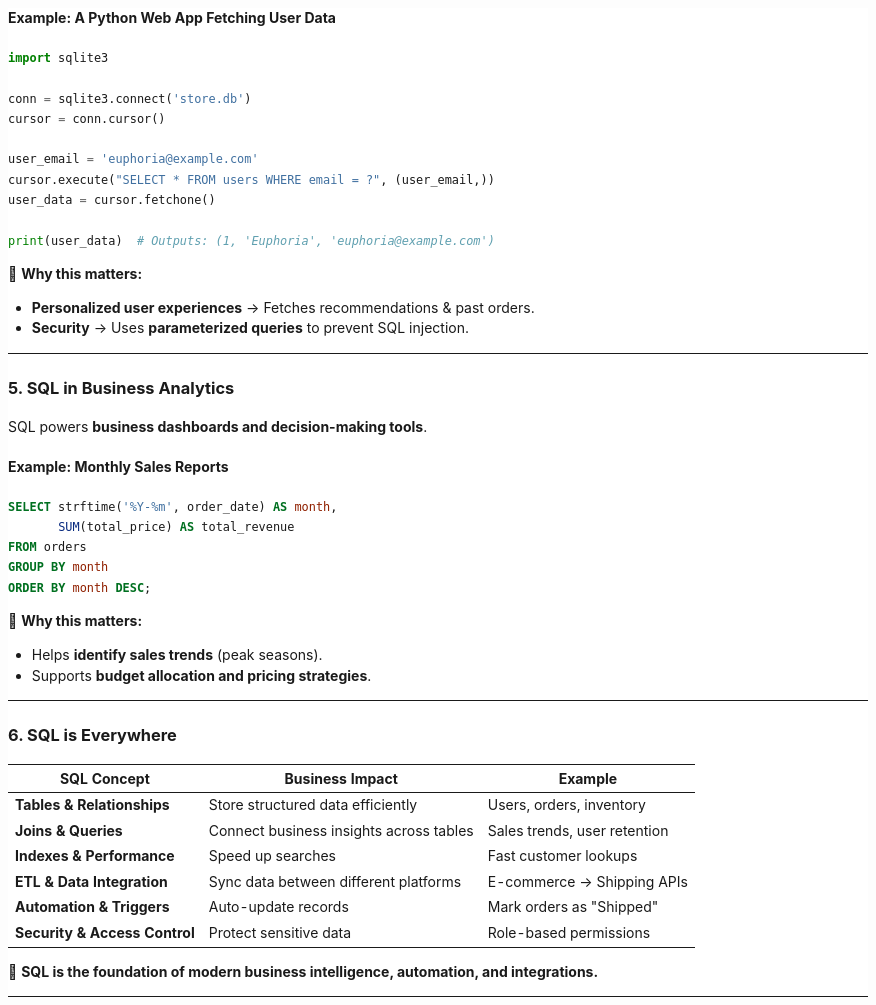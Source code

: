#### **Example: A Python Web App Fetching User Data**
```python
import sqlite3

conn = sqlite3.connect('store.db')
cursor = conn.cursor()

user_email = 'euphoria@example.com'
cursor.execute("SELECT * FROM users WHERE email = ?", (user_email,))
user_data = cursor.fetchone()

print(user_data)  # Outputs: (1, 'Euphoria', 'euphoria@example.com')
```

📌 **Why this matters:**  
- **Personalized user experiences** → Fetches recommendations & past orders.  
- **Security** → Uses **parameterized queries** to prevent SQL injection.  

---

### **5. SQL in Business Analytics**
SQL powers **business dashboards and decision-making tools**.

#### **Example: Monthly Sales Reports**
```sql
SELECT strftime('%Y-%m', order_date) AS month, 
       SUM(total_price) AS total_revenue
FROM orders
GROUP BY month
ORDER BY month DESC;
```

📌 **Why this matters:**  
- Helps **identify sales trends** (peak seasons).  
- Supports **budget allocation and pricing strategies**.  

---

### **6. SQL is Everywhere**
| **SQL Concept** | **Business Impact** | **Example** |
|---------------|----------------|----------|
| **Tables & Relationships** | Store structured data efficiently | Users, orders, inventory |
| **Joins & Queries** | Connect business insights across tables | Sales trends, user retention |
| **Indexes & Performance** | Speed up searches | Fast customer lookups |
| **ETL & Data Integration** | Sync data between different platforms | E-commerce → Shipping APIs |
| **Automation & Triggers** | Auto-update records | Mark orders as "Shipped" |
| **Security & Access Control** | Protect sensitive data | Role-based permissions |

📌 **SQL is the foundation of modern business intelligence, automation, and integrations.**

---